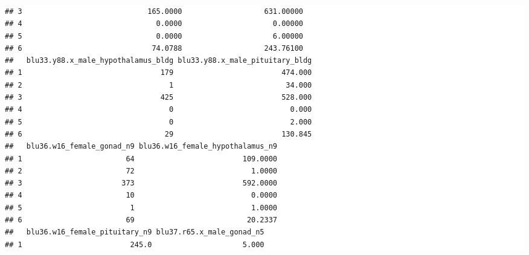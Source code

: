     ## 3                             165.0000                   631.00000
    ## 4                               0.0000                     0.00000
    ## 5                               0.0000                     6.00000
    ## 6                              74.0788                   243.76100
    ##   blu33.y88.x_male_hypothalamus_bldg blu33.y88.x_male_pituitary_bldg
    ## 1                                179                         474.000
    ## 2                                  1                          34.000
    ## 3                                425                         528.000
    ## 4                                  0                           0.000
    ## 5                                  0                           2.000
    ## 6                                 29                         130.845
    ##   blu36.w16_female_gonad_n9 blu36.w16_female_hypothalamus_n9
    ## 1                        64                         109.0000
    ## 2                        72                           1.0000
    ## 3                       373                         592.0000
    ## 4                        10                           0.0000
    ## 5                         1                           1.0000
    ## 6                        69                          20.2337
    ##   blu36.w16_female_pituitary_n9 blu37.r65.x_male_gonad_n5
    ## 1                         245.0                     5.000